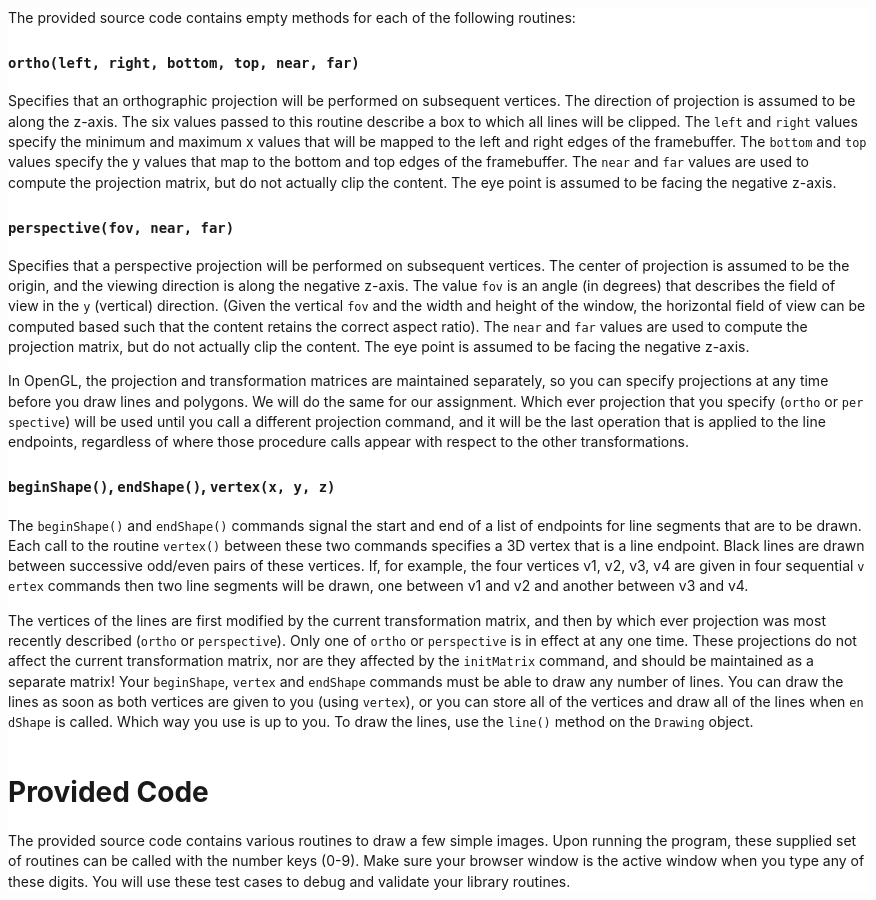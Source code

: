 The provided source code contains empty methods for each of the following routines:

### `ortho(left, right, bottom, top, near, far)`

Specifies that an orthographic projection will be performed on subsequent vertices. The direction of projection is assumed to be along the z-axis. The six values passed to this routine describe a box to which all lines will be clipped. The `left` and `right` values specify the minimum and maximum x values that will be mapped to the left and right edges of the framebuffer. The `bottom` and `top` values specify the y values that map to the bottom and top edges of the framebuffer. The `near` and `far` values are used to compute the projection matrix, but do not actually clip the content. The eye point is assumed to be facing the negative z-axis.

### `perspective(fov, near, far)`

Specifies that a perspective projection will be performed on subsequent vertices. The center of projection is assumed to be the origin, and the viewing direction is along the negative z-axis. The value `fov` is an angle (in degrees) that describes the field of view in the `y` (vertical) direction. (Given the vertical `fov` and the width and height of the window, the horizontal field of view can be computed based such that the content retains the correct aspect ratio).  The `near` and `far` values are used to compute the projection matrix, but do not actually clip the content. The eye point is assumed to be facing the negative z-axis.

In OpenGL, the projection and transformation matrices are maintained separately, so you can specify projections at any time before you draw lines and polygons. We will do the same for our assignment. Which ever projection that you specify (`ortho` or `perspective`) will be used until you call a different projection command, and it will be the last operation that is applied to the line endpoints, regardless of where those procedure calls appear with respect to the other transformations.

### `beginShape()`, `endShape()`, `vertex(x, y, z)`

The `beginShape()` and `endShape()` commands signal the start and end of a list of endpoints for line segments that are to be drawn. Each call to the routine `vertex()` between these two commands specifies a 3D vertex that is a line endpoint. Black lines are drawn between successive odd/even pairs of these vertices. If, for example, the four vertices v1, v2, v3, v4 are given in four sequential `vertex` commands then two line segments will be drawn, one between v1 and v2 and another between v3 and v4.

The vertices of the lines are first modified by the current transformation matrix, and then by which ever projection was most recently described (`ortho` or `perspective`). Only one of `ortho` or `perspective` is in effect at any one time. These projections do not affect the current transformation matrix, nor are they affected by the `initMatrix` command, and should be maintained as a separate matrix! Your `beginShape`, `vertex` and `endShape` commands must be able to draw any number of lines. You can draw the lines as soon as both vertices are given to you (using `vertex`), or you can store all of the vertices and draw all of the lines when `endShape` is called. Which way you use is up to you. To draw the lines, use the `line()` method on the `Drawing` object.

# Provided Code

The provided source code contains various routines to draw a few simple images. Upon running the program, these supplied set of routines can be called with the number keys (0-9). Make sure your browser window is the active window when you type any of these digits.  You will use these test cases to debug and validate your library routines.
